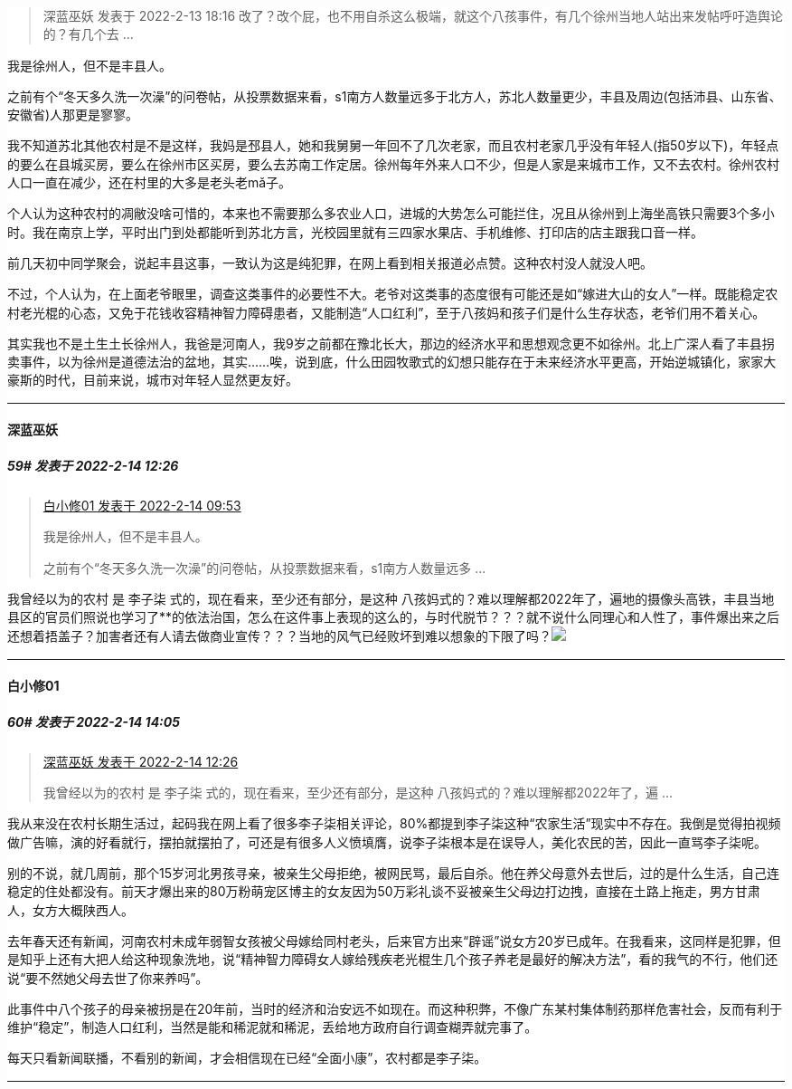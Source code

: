 <blockquote>深蓝巫妖 发表于 2022-2-13 18:16
改了？改个屁，也不用自杀这么极端，就这个八孩事件，有几个徐州当地人站出来发帖呼吁造舆论的？有几个去 ...</blockquote>
我是徐州人，但不是丰县人。

之前有个“冬天多久洗一次澡”的问卷帖，从投票数据来看，s1南方人数量远多于北方人，苏北人数量更少，丰县及周边(包括沛县、山东省、安徽省)人那更是寥寥。

我不知道苏北其他农村是不是这样，我妈是邳县人，她和我舅舅一年回不了几次老家，而且农村老家几乎没有年轻人(指50岁以下)，年轻点的要么在县城买房，要么在徐州市区买房，要么去苏南工作定居。徐州每年外来人口不少，但是人家是来城市工作，又不去农村。徐州农村人口一直在减少，还在村里的大多是老头老mǎ子。

个人认为这种农村的凋敝没啥可惜的，本来也不需要那么多农业人口，进城的大势怎么可能拦住，况且从徐州到上海坐高铁只需要3个多小时。我在南京上学，平时出门到处都能听到苏北方言，光校园里就有三四家水果店、手机维修、打印店的店主跟我口音一样。

前几天初中同学聚会，说起丰县这事，一致认为这是纯犯罪，在网上看到相关报道必点赞。这种农村没人就没人吧。

不过，个人认为，在上面老爷眼里，调查这类事件的必要性不大。老爷对这类事的态度很有可能还是如“嫁进大山的女人”一样。既能稳定农村老光棍的心态，又免于花钱收容精神智力障碍患者，又能制造“人口红利”，至于八孩妈和孩子们是什么生存状态，老爷们用不着关心。

其实我也不是土生土长徐州人，我爸是河南人，我9岁之前都在豫北长大，那边的经济水平和思想观念更不如徐州。北上广深人看了丰县拐卖事件，以为徐州是道德法治的盆地，其实……唉，说到底，什么田园牧歌式的幻想只能存在于未来经济水平更高，开始逆城镇化，家家大豪斯的时代，目前来说，城市对年轻人显然更友好。

*****

####  深蓝巫妖  
##### 59#       发表于 2022-2-14 12:26

<blockquote><a href="httphttps://bbs.saraba1st.com/2b/forum.php?mod=redirect&amp;goto=findpost&amp;pid=54677100&amp;ptid=2052298" target="_blank">白小修01 发表于 2022-2-14 09:53</a>

我是徐州人，但不是丰县人。

之前有个“冬天多久洗一次澡”的问卷帖，从投票数据来看，s1南方人数量远多 ...</blockquote>
我曾经以为的农村 是 李子柒 式的，现在看来，至少还有部分，是这种 八孩妈式的？难以理解都2022年了，遍地的摄像头高铁，丰县当地县区的官员们照说也学习了**的依法治国，怎么在这件事上表现的这么的，与时代脱节？？？就不说什么同理心和人性了，事件爆出来之后还想着捂盖子？加害者还有人请去做商业宣传？？？当地的风气已经败坏到难以想象的下限了吗？<img src="https://static.saraba1st.com/image/smiley/face2017/018.png" referrerpolicy="no-referrer">

*****

####  白小修01  
##### 60#       发表于 2022-2-14 14:05

<blockquote><a href="httphttps://bbs.saraba1st.com/2b/forum.php?mod=redirect&amp;goto=findpost&amp;pid=54679537&amp;ptid=2052298" target="_blank">深蓝巫妖 发表于 2022-2-14 12:26</a>

我曾经以为的农村 是 李子柒 式的，现在看来，至少还有部分，是这种 八孩妈式的？难以理解都2022年了，遍 ...</blockquote>
我从来没在农村长期生活过，起码我在网上看了很多李子柒相关评论，80%都提到李子柒这种“农家生活”现实中不存在。我倒是觉得拍视频做广告嘛，演的好看就行，摆拍就摆拍了，可还是有很多人义愤填膺，说李子柒根本是在误导人，美化农民的苦，因此一直骂李子柒呢。

别的不说，就几周前，那个15岁河北男孩寻亲，被亲生父母拒绝，被网民骂，最后自杀。他在养父母意外去世后，过的是什么生活，自己连稳定的住处都没有。前天才爆出来的80万粉萌宠区博主的女友因为50万彩礼谈不妥被亲生父母边打边拽，直接在土路上拖走，男方甘肃人，女方大概陕西人。

去年春天还有新闻，河南农村未成年弱智女孩被父母嫁给同村老头，后来官方出来“辟谣”说女方20岁已成年。在我看来，这同样是犯罪，但是知乎上还有大把人给这种现象洗地，说“精神智力障碍女人嫁给残疾老光棍生几个孩子养老是最好的解决方法”，看的我气的不行，他们还说“要不然她父母去世了你来养吗”。

此事件中八个孩子的母亲被拐是在20年前，当时的经济和治安远不如现在。而这种积弊，不像广东某村集体制药那样危害社会，反而有利于维护“稳定”，制造人口红利，当然是能和稀泥就和稀泥，丢给地方政府自行调查糊弄就完事了。

每天只看新闻联播，不看别的新闻，才会相信现在已经“全面小康”，农村都是李子柒。



*****
